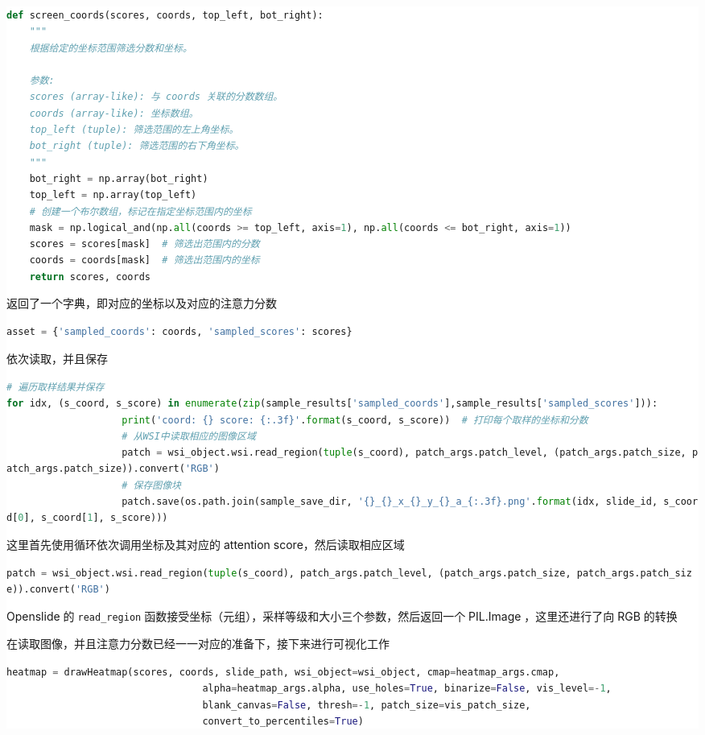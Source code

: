 ```python
def screen_coords(scores, coords, top_left, bot_right):
    """
    根据给定的坐标范围筛选分数和坐标。

    参数:
    scores (array-like): 与 coords 关联的分数数组。
    coords (array-like): 坐标数组。
    top_left (tuple): 筛选范围的左上角坐标。
    bot_right (tuple): 筛选范围的右下角坐标。
    """
    bot_right = np.array(bot_right)
    top_left = np.array(top_left)
    # 创建一个布尔数组，标记在指定坐标范围内的坐标
    mask = np.logical_and(np.all(coords >= top_left, axis=1), np.all(coords <= bot_right, axis=1))
    scores = scores[mask]  # 筛选出范围内的分数
    coords = coords[mask]  # 筛选出范围内的坐标
    return scores, coords
```

返回了一个字典，即对应的坐标以及对应的注意力分数

```python
asset = {'sampled_coords': coords, 'sampled_scores': scores}
```

依次读取，并且保存

```python
# 遍历取样结果并保存
for idx, (s_coord, s_score) in enumerate(zip(sample_results['sampled_coords'],sample_results['sampled_scores'])):
                    print('coord: {} score: {:.3f}'.format(s_coord, s_score))  # 打印每个取样的坐标和分数
                    # 从WSI中读取相应的图像区域
                    patch = wsi_object.wsi.read_region(tuple(s_coord), patch_args.patch_level, (patch_args.patch_size, patch_args.patch_size)).convert('RGB')
                    # 保存图像块
                    patch.save(os.path.join(sample_save_dir, '{}_{}_x_{}_y_{}_a_{:.3f}.png'.format(idx, slide_id, s_coord[0], s_coord[1], s_score)))
```

这里首先使用循环依次调用坐标及其对应的 attention score，然后读取相应区域

```python
patch = wsi_object.wsi.read_region(tuple(s_coord), patch_args.patch_level, (patch_args.patch_size, patch_args.patch_size)).convert('RGB')
```

Openslide 的 `read_region` 函数接受坐标（元组），采样等级和大小三个参数，然后返回一个 PIL.Image ，这里还进行了向 RGB 的转换

在读取图像，并且注意力分数已经一一对应的准备下，接下来进行可视化工作

```python
heatmap = drawHeatmap(scores, coords, slide_path, wsi_object=wsi_object, cmap=heatmap_args.cmap, 
                                  alpha=heatmap_args.alpha, use_holes=True, binarize=False, vis_level=-1, 
                                  blank_canvas=False, thresh=-1, patch_size=vis_patch_size, 
                                  convert_to_percentiles=True)
```
